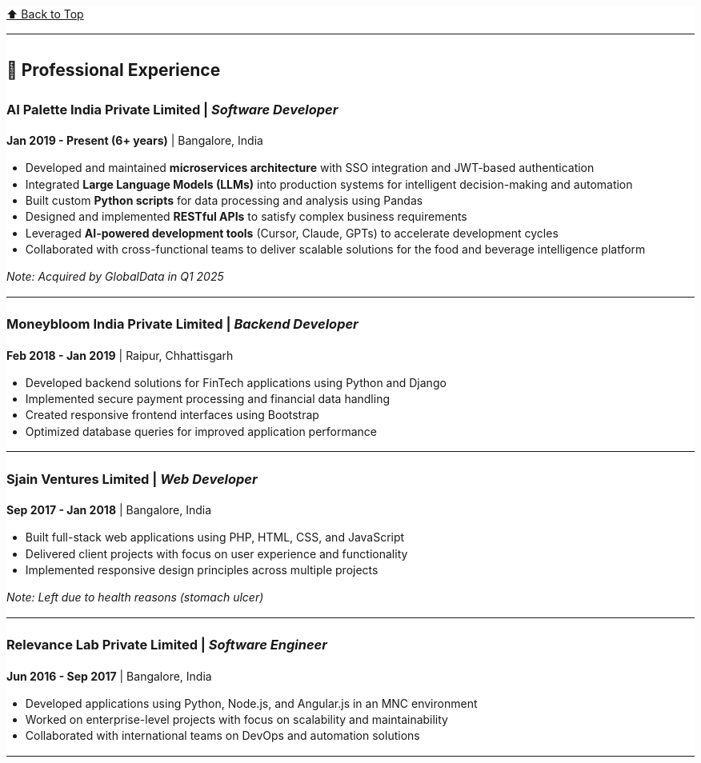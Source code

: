 [⬆ Back to Top](#-table-of-contents)

---

## 💼 Professional Experience

### **AI Palette India Private Limited** | *Software Developer*
**Jan 2019 - Present (6+ years)** | Bangalore, India

- Developed and maintained **microservices architecture** with SSO integration and JWT-based authentication
- Integrated **Large Language Models (LLMs)** into production systems for intelligent decision-making and automation
- Built custom **Python scripts** for data processing and analysis using Pandas
- Designed and implemented **RESTful APIs** to satisfy complex business requirements
- Leveraged **AI-powered development tools** (Cursor, Claude, GPTs) to accelerate development cycles
- Collaborated with cross-functional teams to deliver scalable solutions for the food and beverage intelligence platform

*Note: Acquired by GlobalData in Q1 2025*

---

### **Moneybloom India Private Limited** | *Backend Developer*
**Feb 2018 - Jan 2019** | Raipur, Chhattisgarh

- Developed backend solutions for FinTech applications using Python and Django
- Implemented secure payment processing and financial data handling
- Created responsive frontend interfaces using Bootstrap
- Optimized database queries for improved application performance

---

### **Sjain Ventures Limited** | *Web Developer*
**Sep 2017 - Jan 2018** | Bangalore, India

- Built full-stack web applications using PHP, HTML, CSS, and JavaScript
- Delivered client projects with focus on user experience and functionality
- Implemented responsive design principles across multiple projects

*Note: Left due to health reasons (stomach ulcer)*

---

### **Relevance Lab Private Limited** | *Software Engineer*
**Jun 2016 - Sep 2017** | Bangalore, India

- Developed applications using Python, Node.js, and Angular.js in an MNC environment
- Worked on enterprise-level projects with focus on scalability and maintainability
- Collaborated with international teams on DevOps and automation solutions

---